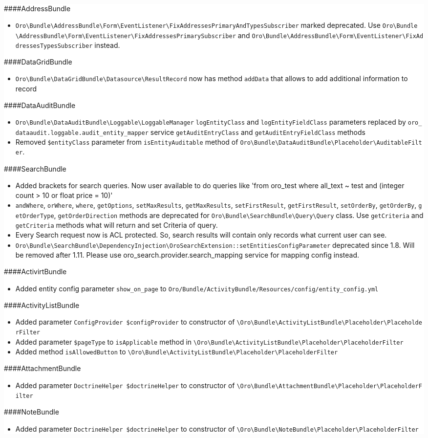####AddressBundle
- `Oro\Bundle\AddressBundle\Form\EventListener\FixAddressesPrimaryAndTypesSubscriber` marked deprecated. Use `Oro\Bundle\AddressBundle\Form\EventListener\FixAddressesPrimarySubscriber` and `Oro\Bundle\AddressBundle\Form\EventListener\FixAddressesTypesSubscriber` instead.

####DataGridBundle
- `Oro\Bundle\DataGridBundle\Datasource\ResultRecord` now has method `addData` that allows to add additional information to record

####DataAuditBundle
- `Oro\Bundle\DataAuditBundle\Loggable\LoggableManager` `logEntityClass` and `logEntityFieldClass` parameters replaced by `oro_dataaudit.loggable.audit_entity_mapper` service `getAuditEntryClass` and `getAuditEntryFieldClass` methods
- Removed `$entityClass` parameter from `isEntityAuditable` method of `Oro\Bundle\DataAuditBundle\Placeholder\AuditableFilter`.

####SearchBundle

 - Added brackets for search queries. Now user available to do queries like 'from oro_test where all_text ~ test and (integer count > 10 or float price = 10)'
 - `andWhere`, `orWhere`, `where`, `getOptions`, `setMaxResults`, `getMaxResults`, `setFirstResult`, `getFirstResult`, `setOrderBy`, `getOrderBy`, `getOrderType`, `getOrderDirection` methods are deprecated for `Oro\Bundle\SearchBundle\Query\Query` class. Use `getCriteria` and `getCriteria` methods what will return and set Criteria of query.
 - Every Search request now is ACL protected. So, search results will contain only records what current user can see.
 - `Oro\Bundle\SearchBundle\DependencyInjection\OroSearchExtension::setEntitiesConfigParameter` deprecated since 1.8. Will be removed after 1.11. Please use oro_search.provider.search_mapping service for mapping config instead.

####ActivirtBundle
 - Added entity config parameter `show_on_page` to `Oro/Bundle/ActivityBundle/Resources/config/entity_config.yml`

####ActivityListBundle
 - Added parameter `ConfigProvider $configProvider` to constructor of `\Oro\Bundle\ActivityListBundle\Placeholder\PlaceholderFilter`
 - Added parameter `$pageType` to `isApplicable` method in `\Oro\Bundle\ActivityListBundle\Placeholder\PlaceholderFilter`
 - Added method `isAllowedButton` to `\Oro\Bundle\ActivityListBundle\Placeholder\PlaceholderFilter`

####AttachmentBundle
 - Added parameter `DoctrineHelper $doctrineHelper` to constructor of `\Oro\Bundle\AttachmentBundle\Placeholder\PlaceholderFilter`

####NoteBundle
 - Added parameter `DoctrineHelper $doctrineHelper` to constructor of `\Oro\Bundle\NoteBundle\Placeholder\PlaceholderFilter`
